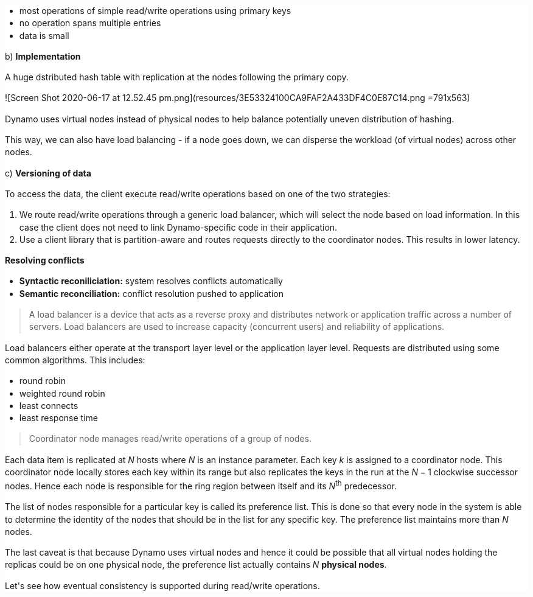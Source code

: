 - most operations of simple read/write operations using primary keys
- no operation spans multiple entries
- data is small

b) **Implementation**

A huge dstributed hash table with replication at the nodes following the primary copy. 

![Screen Shot 2020-06-17 at 12.52.45 pm.png](resources/3E53324100CA9FAF2A433DF4C0E87C14.png =791x563)

Dynamo uses virtual nodes instead of physical nodes to help balance potentially uneven distribution of hashing. 

This way, we can also have load balancing - if a node goes down, we can disperse the workload (of virtual nodes) across other nodes.

c) **Versioning of data**

To access the data, the client execute read/write operations based on one of the two strategies:

1) We route read/write operations through a generic load balancer, which will select the node based on load information. In this case the client does not need to link Dynamo-specific code in their application.
2) Use a client library that is partition-aware and routes requests directly to the coordinator nodes. This results in lower latency. 

__Resolving conflicts__

- __Syntactic reconiliciation:__ system resolves conflicts automatically
- __Semantic reconciliation:__ conflict resolution pushed to application

> A load balancer is a device that acts as a reverse proxy and distributes network or application traffic across a number of servers. Load balancers are used to increase capacity (concurrent users) and reliability of applications.

Load balancers either operate at the transport layer level or the application layer level. Requests are distributed using some common algorithms. This includes:

- round robin
- weighted round robin
- least connects
- least response time

> Coordinator node manages read/write operations of a group of nodes.

Each data item is replicated at $N$ hosts where $N$ is an instance parameter. Each key $k$ is assigned to a coordinator node. This coordinator node locally stores each key within its range but also replicates the keys in the run at the $N-1$ clockwise successor nodes. Hence each node is responsible for the ring region between itself and its $N^{\text{th}}$ predecessor.

The list of nodes responsible for a particular key is called its preference list. This is done so that every node in the system is able to determine the identity of the nodes that should be in the list for any specific key. The preference list maintains more than $N$ nodes. 

The last caveat is that because Dynamo uses virtual nodes and hence it could be possible that all virtual nodes holding the replicas could be on one physical node, the preference list actually contains $N$ __physical nodes__.

Let's see how eventual consistency is supported during read/write operations.
